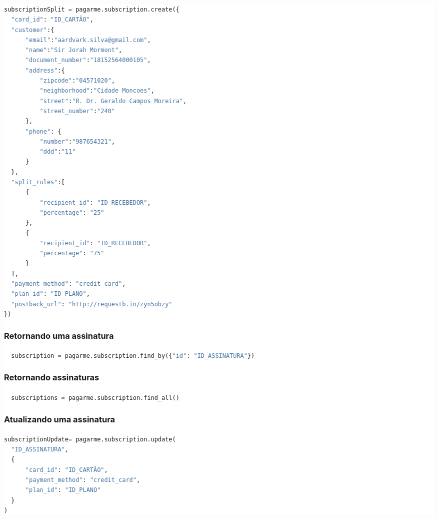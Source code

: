 ```python
subscriptionSplit = pagarme.subscription.create({
  "card_id": "ID_CARTÃO",
  "customer":{
      "email":"aardvark.silva@gmail.com",
      "name":"Sir Jorah Mormont",
      "document_number":"18152564000105",
      "address":{
          "zipcode":"04571020",
          "neighborhood":"Cidade Moncoes",
          "street":"R. Dr. Geraldo Campos Moreira",
          "street_number":"240"
      },
      "phone": {
          "number":"987654321",
          "ddd":"11"
      }
  },
  "split_rules":[
      {
          "recipient_id": "ID_RECEBEDOR",
          "percentage": "25"
      },
      {
          "recipient_id": "ID_RECEBEDOR",
          "percentage": "75"
      }
  ],
  "payment_method": "credit_card",
  "plan_id": "ID_PLANO",
  "postback_url": "http://requestb.in/zyn5obzy"
})
```

### Retornando uma assinatura

```python
  subscription = pagarme.subscription.find_by({"id": "ID_ASSINATURA"})

```

### Retornando assinaturas

```python
  subscriptions = pagarme.subscription.find_all()

```

### Atualizando uma assinatura

```python
subscriptionUpdate= pagarme.subscription.update(
  "ID_ASSINATURA",
  {
      "card_id": "ID_CARTÃO",
      "payment_method": "credit_card",
      "plan_id": "ID_PLANO"
  }
)
```
